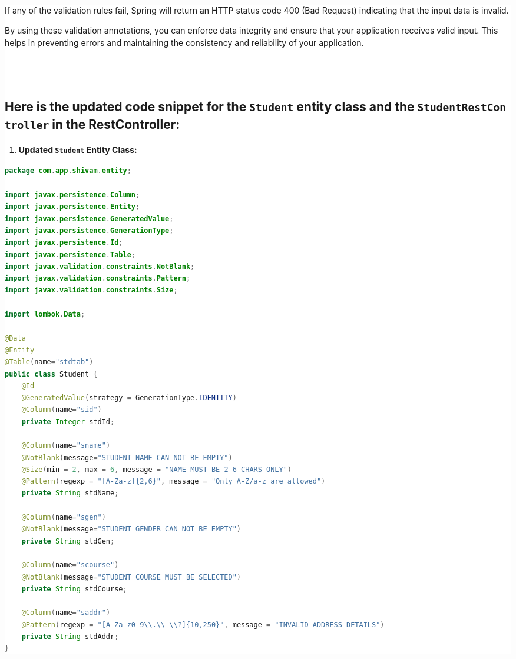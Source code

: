 If any of the validation rules fail, Spring will return an HTTP status code 400 (Bad Request) indicating that the input data is invalid.

By using these validation annotations, you can enforce data integrity and ensure that your application receives valid input. This helps in preventing errors and maintaining the consistency and reliability of your application.

<br/>
<br/>

## **Here is the updated code snippet for the `Student` entity class and the `StudentRestController` in the RestController:**

1. **Updated `Student` Entity Class:**
```java
package com.app.shivam.entity;

import javax.persistence.Column;
import javax.persistence.Entity;
import javax.persistence.GeneratedValue;
import javax.persistence.GenerationType;
import javax.persistence.Id;
import javax.persistence.Table;
import javax.validation.constraints.NotBlank;
import javax.validation.constraints.Pattern;
import javax.validation.constraints.Size;

import lombok.Data;

@Data
@Entity
@Table(name="stdtab")
public class Student {
	@Id
	@GeneratedValue(strategy = GenerationType.IDENTITY)
	@Column(name="sid")
	private Integer stdId;

	@Column(name="sname")
	@NotBlank(message="STUDENT NAME CAN NOT BE EMPTY")
	@Size(min = 2, max = 6, message = "NAME MUST BE 2-6 CHARS ONLY")
	@Pattern(regexp = "[A-Za-z]{2,6}", message = "Only A-Z/a-z are allowed")
	private String stdName;
	
	@Column(name="sgen")
	@NotBlank(message="STUDENT GENDER CAN NOT BE EMPTY")
	private String stdGen;
	
	@Column(name="scourse")
	@NotBlank(message="STUDENT COURSE MUST BE SELECTED")
	private String stdCourse;
	
	@Column(name="saddr")
	@Pattern(regexp = "[A-Za-z0-9\\.\\-\\?]{10,250}", message = "INVALID ADDRESS DETAILS")
	private String stdAddr; 
}
```
